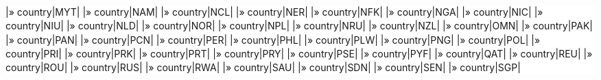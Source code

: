 |» country|MYT|
|» country|NAM|
|» country|NCL|
|» country|NER|
|» country|NFK|
|» country|NGA|
|» country|NIC|
|» country|NIU|
|» country|NLD|
|» country|NOR|
|» country|NPL|
|» country|NRU|
|» country|NZL|
|» country|OMN|
|» country|PAK|
|» country|PAN|
|» country|PCN|
|» country|PER|
|» country|PHL|
|» country|PLW|
|» country|PNG|
|» country|POL|
|» country|PRI|
|» country|PRK|
|» country|PRT|
|» country|PRY|
|» country|PSE|
|» country|PYF|
|» country|QAT|
|» country|REU|
|» country|ROU|
|» country|RUS|
|» country|RWA|
|» country|SAU|
|» country|SDN|
|» country|SEN|
|» country|SGP|